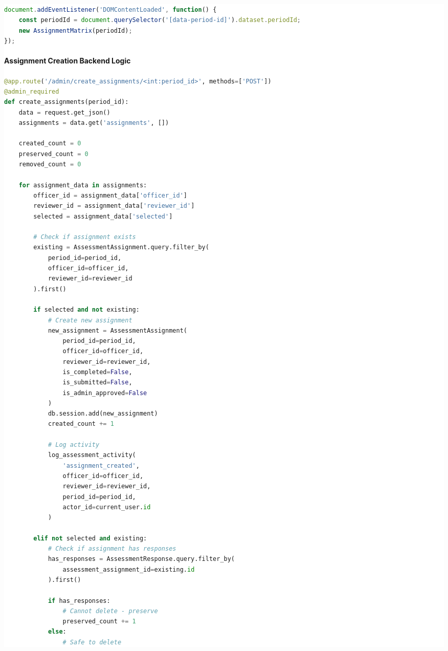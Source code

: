 ```javascript
document.addEventListener('DOMContentLoaded', function() {
    const periodId = document.querySelector('[data-period-id]').dataset.periodId;
    new AssignmentMatrix(periodId);
});
```

#### Assignment Creation Backend Logic
```python
@app.route('/admin/create_assignments/<int:period_id>', methods=['POST'])
@admin_required
def create_assignments(period_id):
    data = request.get_json()
    assignments = data.get('assignments', [])
    
    created_count = 0
    preserved_count = 0
    removed_count = 0
    
    for assignment_data in assignments:
        officer_id = assignment_data['officer_id']
        reviewer_id = assignment_data['reviewer_id']
        selected = assignment_data['selected']
        
        # Check if assignment exists
        existing = AssessmentAssignment.query.filter_by(
            period_id=period_id,
            officer_id=officer_id,
            reviewer_id=reviewer_id
        ).first()
        
        if selected and not existing:
            # Create new assignment
            new_assignment = AssessmentAssignment(
                period_id=period_id,
                officer_id=officer_id,
                reviewer_id=reviewer_id,
                is_completed=False,
                is_submitted=False,
                is_admin_approved=False
            )
            db.session.add(new_assignment)
            created_count += 1
            
            # Log activity
            log_assessment_activity(
                'assignment_created',
                officer_id=officer_id,
                reviewer_id=reviewer_id,
                period_id=period_id,
                actor_id=current_user.id
            )
            
        elif not selected and existing:
            # Check if assignment has responses
            has_responses = AssessmentResponse.query.filter_by(
                assessment_assignment_id=existing.id
            ).first()
            
            if has_responses:
                # Cannot delete - preserve
                preserved_count += 1
            else:
                # Safe to delete
```